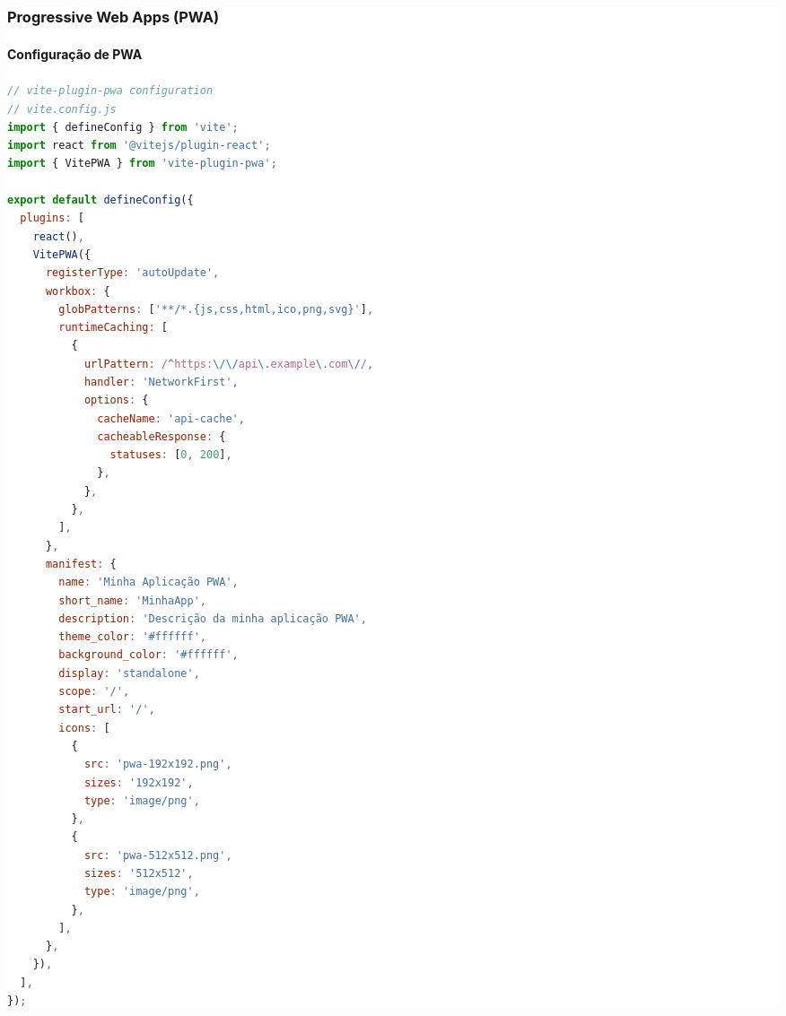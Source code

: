 ### Progressive Web Apps (PWA)

#### Configuração de PWA
```javascript
// vite-plugin-pwa configuration
// vite.config.js
import { defineConfig } from 'vite';
import react from '@vitejs/plugin-react';
import { VitePWA } from 'vite-plugin-pwa';

export default defineConfig({
  plugins: [
    react(),
    VitePWA({
      registerType: 'autoUpdate',
      workbox: {
        globPatterns: ['**/*.{js,css,html,ico,png,svg}'],
        runtimeCaching: [
          {
            urlPattern: /^https:\/\/api\.example\.com\//,
            handler: 'NetworkFirst',
            options: {
              cacheName: 'api-cache',
              cacheableResponse: {
                statuses: [0, 200],
              },
            },
          },
        ],
      },
      manifest: {
        name: 'Minha Aplicação PWA',
        short_name: 'MinhaApp',
        description: 'Descrição da minha aplicação PWA',
        theme_color: '#ffffff',
        background_color: '#ffffff',
        display: 'standalone',
        scope: '/',
        start_url: '/',
        icons: [
          {
            src: 'pwa-192x192.png',
            sizes: '192x192',
            type: 'image/png',
          },
          {
            src: 'pwa-512x512.png',
            sizes: '512x512',
            type: 'image/png',
          },
        ],
      },
    }),
  ],
});
```
